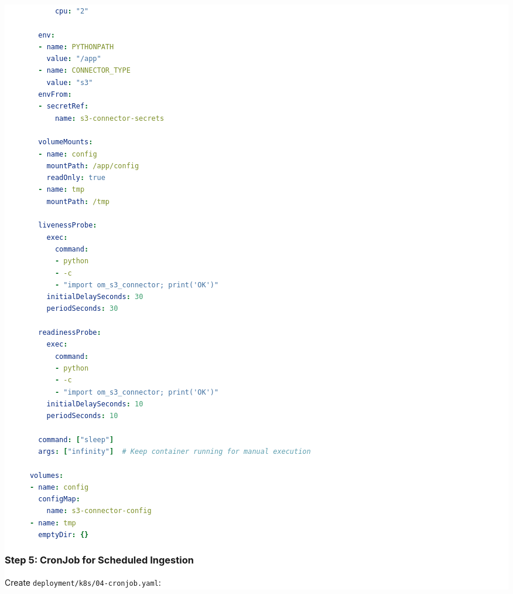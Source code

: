 ```yaml
            cpu: "2"
        
        env:
        - name: PYTHONPATH
          value: "/app"
        - name: CONNECTOR_TYPE
          value: "s3"
        envFrom:
        - secretRef:
            name: s3-connector-secrets
        
        volumeMounts:
        - name: config
          mountPath: /app/config
          readOnly: true
        - name: tmp
          mountPath: /tmp
        
        livenessProbe:
          exec:
            command:
            - python
            - -c
            - "import om_s3_connector; print('OK')"
          initialDelaySeconds: 30
          periodSeconds: 30
        
        readinessProbe:
          exec:
            command:
            - python
            - -c
            - "import om_s3_connector; print('OK')"
          initialDelaySeconds: 10
          periodSeconds: 10
        
        command: ["sleep"]
        args: ["infinity"]  # Keep container running for manual execution
        
      volumes:
      - name: config
        configMap:
          name: s3-connector-config
      - name: tmp
        emptyDir: {}
```

### Step 5: CronJob for Scheduled Ingestion

Create `deployment/k8s/04-cronjob.yaml`:

